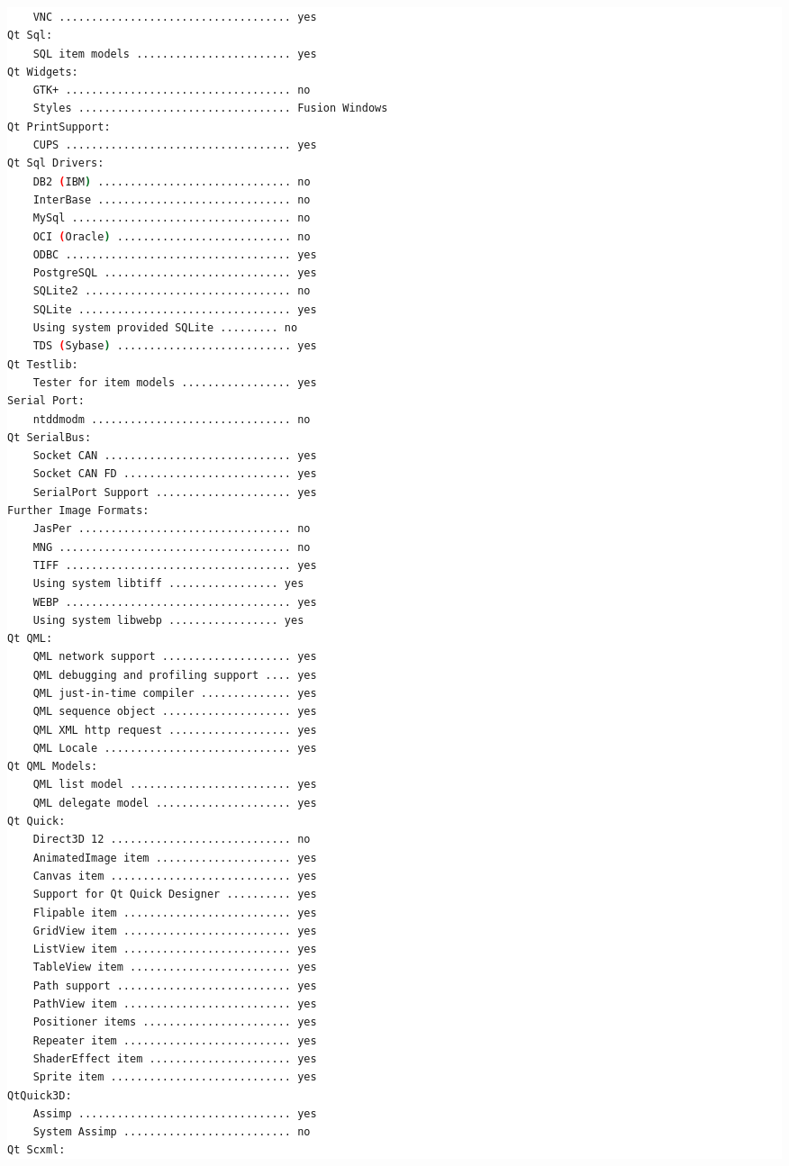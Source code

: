 ```bash
    VNC .................................... yes
Qt Sql:
    SQL item models ........................ yes
Qt Widgets:
    GTK+ ................................... no
    Styles ................................. Fusion Windows
Qt PrintSupport:
    CUPS ................................... yes
Qt Sql Drivers:
    DB2 (IBM) .............................. no
    InterBase .............................. no
    MySql .................................. no
    OCI (Oracle) ........................... no
    ODBC ................................... yes
    PostgreSQL ............................. yes
    SQLite2 ................................ no
    SQLite ................................. yes
    Using system provided SQLite ......... no
    TDS (Sybase) ........................... yes
Qt Testlib:
    Tester for item models ................. yes
Serial Port:
    ntddmodm ............................... no
Qt SerialBus:
    Socket CAN ............................. yes
    Socket CAN FD .......................... yes
    SerialPort Support ..................... yes
Further Image Formats:
    JasPer ................................. no
    MNG .................................... no
    TIFF ................................... yes
    Using system libtiff ................. yes
    WEBP ................................... yes
    Using system libwebp ................. yes
Qt QML:
    QML network support .................... yes
    QML debugging and profiling support .... yes
    QML just-in-time compiler .............. yes
    QML sequence object .................... yes
    QML XML http request ................... yes
    QML Locale ............................. yes
Qt QML Models:
    QML list model ......................... yes
    QML delegate model ..................... yes
Qt Quick:
    Direct3D 12 ............................ no
    AnimatedImage item ..................... yes
    Canvas item ............................ yes
    Support for Qt Quick Designer .......... yes
    Flipable item .......................... yes
    GridView item .......................... yes
    ListView item .......................... yes
    TableView item ......................... yes
    Path support ........................... yes
    PathView item .......................... yes
    Positioner items ....................... yes
    Repeater item .......................... yes
    ShaderEffect item ...................... yes
    Sprite item ............................ yes
QtQuick3D:
    Assimp ................................. yes
    System Assimp .......................... no
Qt Scxml:
```